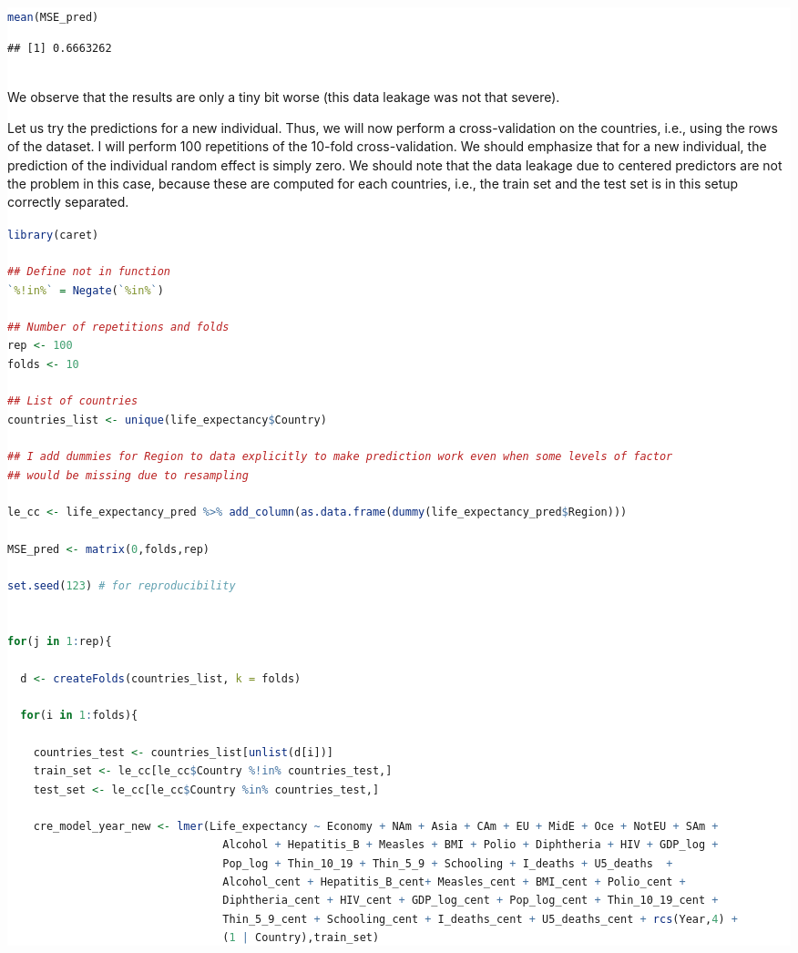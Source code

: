 ``` r
mean(MSE_pred)
```

    ## [1] 0.6663262

<br/> We observe that the results are only a tiny bit worse (this data
leakage was not that severe).

Let us try the predictions for a new individual. Thus, we will now
perform a cross-validation on the countries, i.e., using the rows of the
dataset. I will perform 100 repetitions of the 10-fold cross-validation.
We should emphasize that for a new individual, the prediction of the
individual random effect is simply zero. We should note that the data
leakage due to centered predictors are not the problem in this case,
because these are computed for each countries, i.e., the train set and
the test set is in this setup correctly separated. <br/>

``` r
library(caret)

## Define not in function
`%!in%` = Negate(`%in%`)

## Number of repetitions and folds
rep <- 100
folds <- 10

## List of countries
countries_list <- unique(life_expectancy$Country)

## I add dummies for Region to data explicitly to make prediction work even when some levels of factor 
## would be missing due to resampling

le_cc <- life_expectancy_pred %>% add_column(as.data.frame(dummy(life_expectancy_pred$Region)))

MSE_pred <- matrix(0,folds,rep)

set.seed(123) # for reproducibility


for(j in 1:rep){
  
  d <- createFolds(countries_list, k = folds)

  for(i in 1:folds){

    countries_test <- countries_list[unlist(d[i])]
    train_set <- le_cc[le_cc$Country %!in% countries_test,]
    test_set <- le_cc[le_cc$Country %in% countries_test,]
    
    cre_model_year_new <- lmer(Life_expectancy ~ Economy + NAm + Asia + CAm + EU + MidE + Oce + NotEU + SAm + 
                                 Alcohol + Hepatitis_B + Measles + BMI + Polio + Diphtheria + HIV + GDP_log + 
                                 Pop_log + Thin_10_19 + Thin_5_9 + Schooling + I_deaths + U5_deaths  + 
                                 Alcohol_cent + Hepatitis_B_cent+ Measles_cent + BMI_cent + Polio_cent + 
                                 Diphtheria_cent + HIV_cent + GDP_log_cent + Pop_log_cent + Thin_10_19_cent + 
                                 Thin_5_9_cent + Schooling_cent + I_deaths_cent + U5_deaths_cent + rcs(Year,4) + 
                                 (1 | Country),train_set)
```